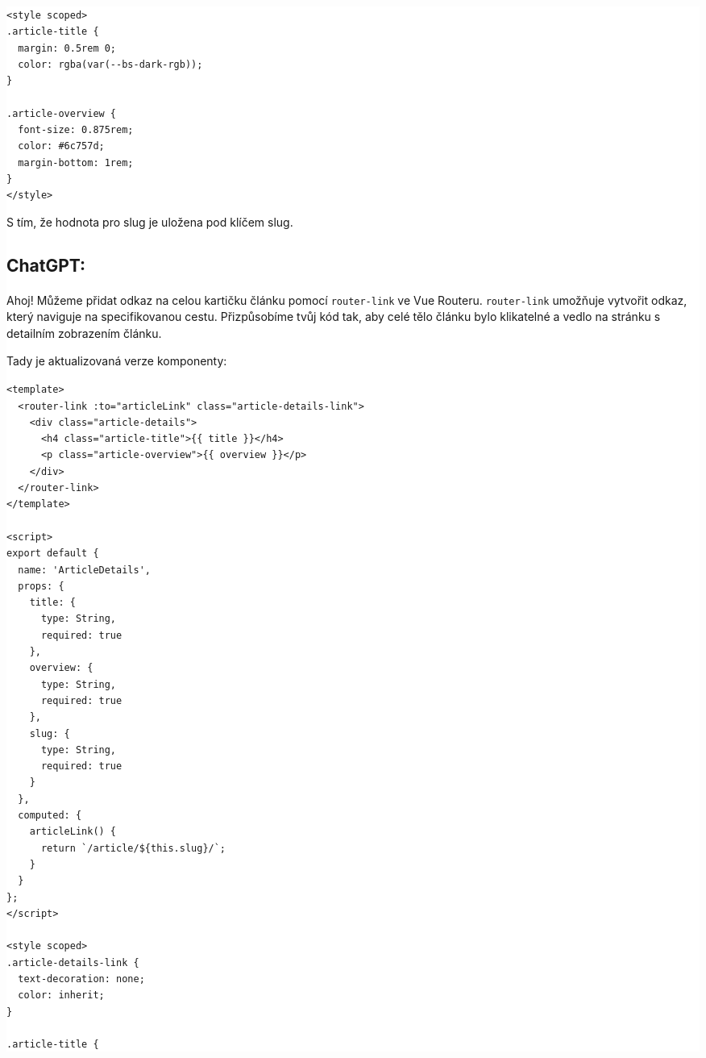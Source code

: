     <style scoped>
    .article-title {
      margin: 0.5rem 0;
      color: rgba(var(--bs-dark-rgb));
    }
    
    .article-overview {
      font-size: 0.875rem;
      color: #6c757d;
      margin-bottom: 1rem;
    }
    </style>

S tím, že hodnota pro slug je uložena pod klíčem slug.

## ChatGPT:

Ahoj! Můžeme přidat odkaz na celou kartičku článku pomocí `router-link` ve Vue Routeru. `router-link` umožňuje vytvořit odkaz, který naviguje na specifikovanou cestu. Přizpůsobíme tvůj kód tak, aby celé tělo článku bylo klikatelné a vedlo na stránku s detailním zobrazením článku.

Tady je aktualizovaná verze komponenty:

```vue
<template>
  <router-link :to="articleLink" class="article-details-link">
    <div class="article-details">
      <h4 class="article-title">{{ title }}</h4>
      <p class="article-overview">{{ overview }}</p>
    </div>
  </router-link>
</template>

<script>
export default {
  name: 'ArticleDetails',
  props: {
    title: {
      type: String,
      required: true
    },
    overview: {
      type: String,
      required: true
    },
    slug: {
      type: String,
      required: true
    }
  },
  computed: {
    articleLink() {
      return `/article/${this.slug}/`;
    }
  }
};
</script>

<style scoped>
.article-details-link {
  text-decoration: none;
  color: inherit;
}

.article-title {
```
